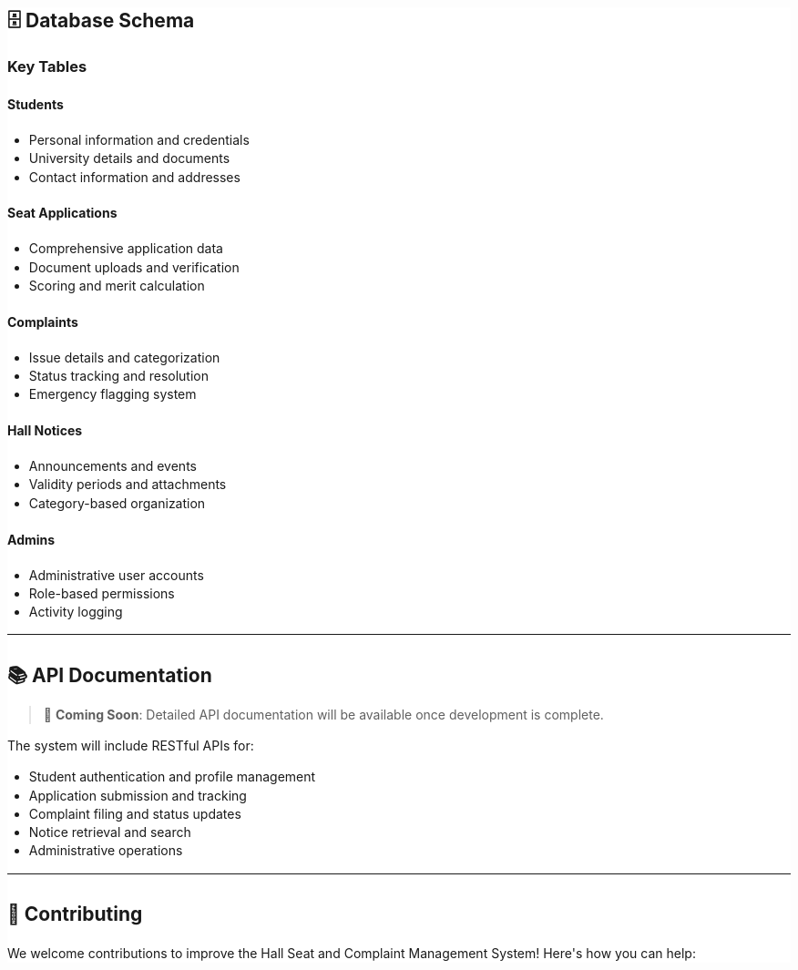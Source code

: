 
## 🗄 Database Schema

### Key Tables

#### Students

-   Personal information and credentials
-   University details and documents
-   Contact information and addresses

#### Seat Applications

-   Comprehensive application data
-   Document uploads and verification
-   Scoring and merit calculation

#### Complaints

-   Issue details and categorization
-   Status tracking and resolution
-   Emergency flagging system

#### Hall Notices

-   Announcements and events
-   Validity periods and attachments
-   Category-based organization

#### Admins

-   Administrative user accounts
-   Role-based permissions
-   Activity logging

---

## 📚 API Documentation

> 🚧 **Coming Soon**: Detailed API documentation will be available once development is complete.

The system will include RESTful APIs for:

-   Student authentication and profile management
-   Application submission and tracking
-   Complaint filing and status updates
-   Notice retrieval and search
-   Administrative operations

---

## 🤝 Contributing

We welcome contributions to improve the Hall Seat and Complaint Management System! Here's how you can help:
